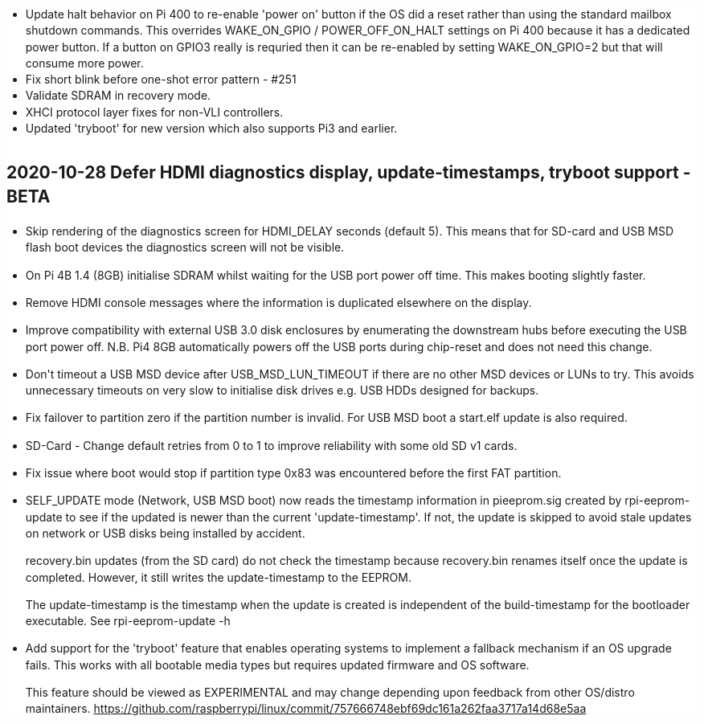    * Update halt behavior on Pi 400 to re-enable 'power on' button if the OS
     did a reset rather than using the standard mailbox shutdown commands. This
     overrides WAKE_ON_GPIO / POWER_OFF_ON_HALT settings on Pi 400 because
     it has a dedicated power button.
     If a button on GPIO3 really is requried then it can be re-enabled by setting
     WAKE_ON_GPIO=2 but that will consume more power.
   * Fix short blink before one-shot error pattern - #251
   * Validate SDRAM in recovery mode.
   * XHCI protocol layer fixes for non-VLI controllers.
   * Updated 'tryboot' for new version which also supports Pi3 and earlier.

## 2020-10-28 Defer HDMI diagnostics display, update-timestamps, tryboot support - BETA
   * Skip rendering of the diagnostics screen for HDMI_DELAY seconds (default 5).
     This means that for SD-card and USB MSD flash boot devices the diagnostics
     screen will not be visible.
   * On Pi 4B 1.4 (8GB) initialise SDRAM whilst waiting for the USB port power
     off time. This makes booting slightly faster.
   * Remove HDMI console messages where the information is duplicated elsewhere
     on the display.
   * Improve compatibility with external USB 3.0 disk enclosures by enumerating
     the downstream hubs before executing the USB port power off.
     N.B. Pi4 8GB automatically powers off the USB ports during chip-reset and
     does not need this change.
   * Don't timeout a USB MSD device after USB_MSD_LUN_TIMEOUT if there are no other
     MSD devices or LUNs to try. This avoids unnecessary timeouts on very slow
     to initialise disk drives e.g. USB HDDs designed for backups.
   * Fix failover to partition zero if the partition number is invalid. For USB
     MSD boot a start.elf update is also required.
   * SD-Card - Change default retries from 0 to 1 to improve reliability with
     some old SD v1 cards.
   * Fix issue where boot would stop if partition type 0x83 was encountered
     before the first FAT partition.
   * SELF_UPDATE mode (Network, USB MSD boot) now reads the timestamp information
     in pieeprom.sig created by rpi-eeprom-update to see if the updated is
     newer than the current 'update-timestamp'. If not, the update is skipped
     to avoid stale updates on network or USB disks being installed by accident.

     recovery.bin updates (from the SD card) do not check the timestamp because
     recovery.bin renames itself once the update is completed. However, it still
     writes the update-timestamp to the EEPROM.

     The update-timestamp is the timestamp when the update is created is
     independent of the build-timestamp for the bootloader executable. See
     rpi-eeprom-update -h
   * Add support for the 'tryboot' feature that enables operating systems to
     implement a fallback mechanism if an OS upgrade fails. This works with all
     bootable media types but requires updated firmware and OS software.

     This feature should be viewed as EXPERIMENTAL and may change depending upon
     feedback from other OS/distro maintainers.
     https://github.com/raspberrypi/linux/commit/757666748ebf69dc161a262faa3717a14d68e5aa
